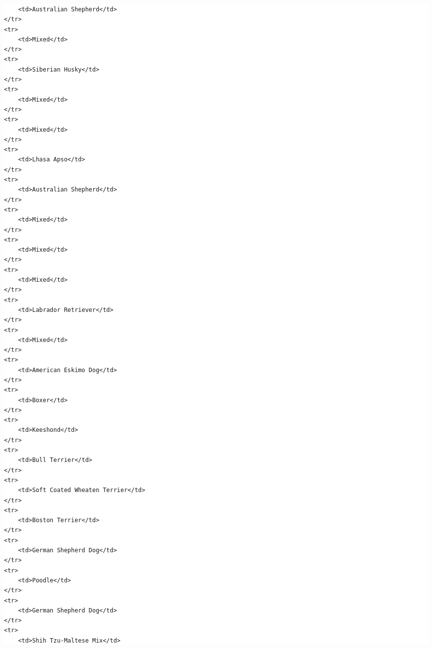         <td>Australian Shepherd</td>
    </tr>
    <tr>
        <td>Mixed</td>
    </tr>
    <tr>
        <td>Siberian Husky</td>
    </tr>
    <tr>
        <td>Mixed</td>
    </tr>
    <tr>
        <td>Mixed</td>
    </tr>
    <tr>
        <td>Lhasa Apso</td>
    </tr>
    <tr>
        <td>Australian Shepherd</td>
    </tr>
    <tr>
        <td>Mixed</td>
    </tr>
    <tr>
        <td>Mixed</td>
    </tr>
    <tr>
        <td>Mixed</td>
    </tr>
    <tr>
        <td>Labrador Retriever</td>
    </tr>
    <tr>
        <td>Mixed</td>
    </tr>
    <tr>
        <td>American Eskimo Dog</td>
    </tr>
    <tr>
        <td>Boxer</td>
    </tr>
    <tr>
        <td>Keeshond</td>
    </tr>
    <tr>
        <td>Bull Terrier</td>
    </tr>
    <tr>
        <td>Soft Coated Wheaten Terrier</td>
    </tr>
    <tr>
        <td>Boston Terrier</td>
    </tr>
    <tr>
        <td>German Shepherd Dog</td>
    </tr>
    <tr>
        <td>Poodle</td>
    </tr>
    <tr>
        <td>German Shepherd Dog</td>
    </tr>
    <tr>
        <td>Shih Tzu-Maltese Mix</td>